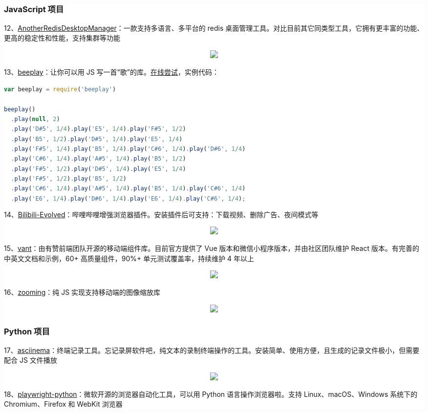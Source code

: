 
### JavaScript 项目
12、[AnotherRedisDesktopManager](https://hellogithub.com/periodical/statistics/click?target=https://github.com/qishibo/AnotherRedisDesktopManager)：一款支持多语言、多平台的 redis 桌面管理工具。对比目前其它同类型工具，它拥有更丰富的功能、更高的稳定性和性能，支持集群等功能


<p align="center"><img src='https://raw.githubusercontent.com/521xueweihan/img2/master/hellogithub/55/164574693.png' style="max-width:80%; max-height=80%;"></img></p>

13、[beeplay](https://hellogithub.com/periodical/statistics/click?target=https://github.com/watilde/beeplay)：让你可以用 JS 写一首“歌”的库。[在线尝试](http://watilde.github.io/beeplay/)，实例代码：
```javascript
var beeplay = require('beeplay')

beeplay()
  .play(null, 2)
  .play('D#5', 1/4).play('E5', 1/4).play('F#5', 1/2)
  .play('B5', 1/2).play('D#5', 1/4).play('E5', 1/4)
  .play('F#5', 1/4).play('B5', 1/4).play('C#6', 1/4).play('D#6', 1/4)
  .play('C#6', 1/4).play('A#5', 1/4).play('B5', 1/2)
  .play('F#5', 1/2).play('D#5', 1/4).play('E5', 1/4)
  .play('F#5', 1/2).play('B5', 1/2)
  .play('C#6', 1/4).play('A#5', 1/4).play('B5', 1/4).play('C#6', 1/4)
  .play('E6', 1/4).play('D#6', 1/4).play('E6', 1/4).play('C#6', 1/4);
```


14、[Bilibili-Evolved](https://hellogithub.com/periodical/statistics/click?target=https://github.com/the1812/Bilibili-Evolved)：哔哩哔哩增强浏览器插件。安装插件后可支持：下载视频、删除广告、夜间模式等


<p align="center"><img src='https://raw.githubusercontent.com/521xueweihan/img2/master/hellogithub/55/141104618.png' style="max-width:80%; max-height=80%;"></img></p>

15、[vant](https://hellogithub.com/periodical/statistics/click?target=https://github.com/youzan/vant)：由有赞前端团队开源的移动端组件库。目前官方提供了 Vue 版本和微信小程序版本，并由社区团队维护 React 版本。有完善的中英文文档和示例，60+ 高质量组件，90%+ 单元测试覆盖率，持续维护 4 年以上


<p align="center"><img src='https://raw.githubusercontent.com/521xueweihan/img2/master/hellogithub/55/88717215.png' style="max-width:80%; max-height=80%;"></img></p>

16、[zooming](https://hellogithub.com/periodical/statistics/click?target=https://github.com/kingdido999/zooming)：纯 JS 实现支持移动端的图像缩放库


<p align="center"><img src='https://raw.githubusercontent.com/521xueweihan/img2/master/hellogithub/55/72070328.gif' style="max-width:80%; max-height=80%;"></img></p>

### Python 项目
17、[asciinema](https://hellogithub.com/periodical/statistics/click?target=https://github.com/asciinema/asciinema)：终端记录工具。忘记录屏软件吧，纯文本的录制终端操作的工具。安装简单、使用方便，且生成的记录文件极小，但需要配合 JS 文件播放


<p align="center"><img src='https://raw.githubusercontent.com/521xueweihan/img2/master/hellogithub/55/2823326.gif' style="max-width:80%; max-height=80%;"></img></p>

18、[playwright-python](https://hellogithub.com/periodical/statistics/click?target=https://github.com/microsoft/playwright-python)：微软开源的浏览器自动化工具，可以用 Python 语言操作浏览器啦。支持 Linux、macOS、Windows 系统下的   Chromium、Firefox 和 WebKit 浏览器

